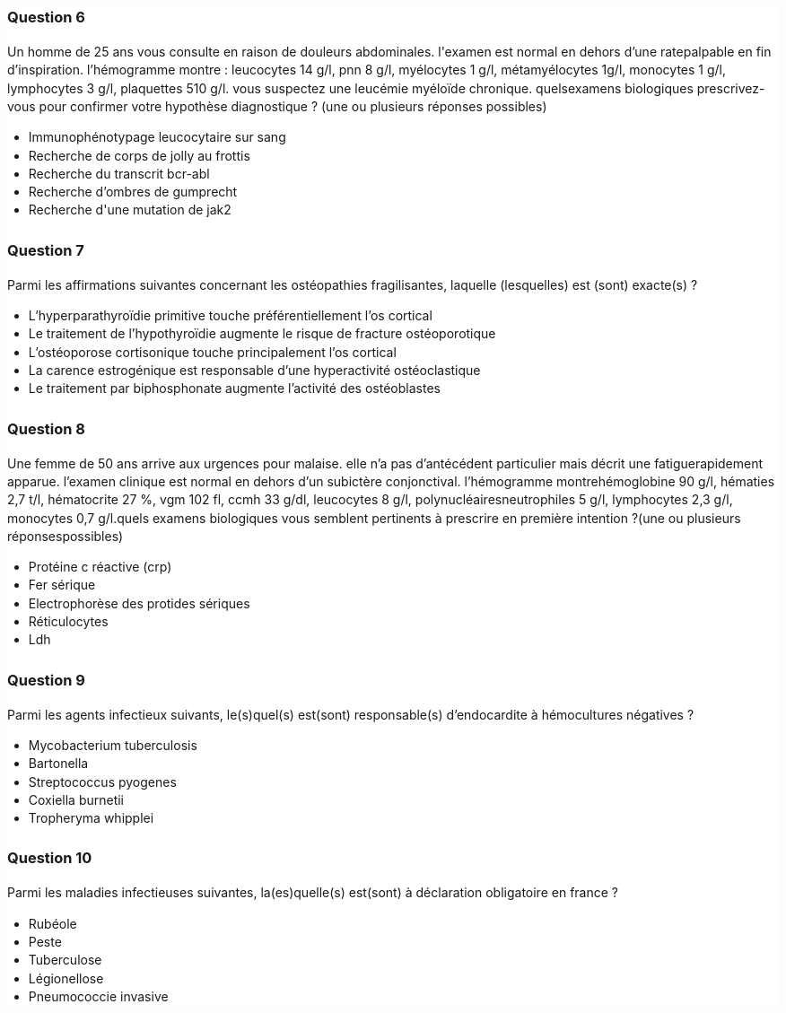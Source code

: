 ### Question 6
Un homme de 25 ans vous consulte en raison de douleurs abdominales. l'examen est normal en dehors d’une ratepalpable en fin d’inspiration. l’hémogramme montre : leucocytes 14 g/l, pnn 8 g/l, myélocytes 1 g/l, métamyélocytes 1g/l, monocytes 1 g/l, lymphocytes 3 g/l, plaquettes 510 g/l. vous suspectez une leucémie myéloïde chronique. quelsexamens biologiques prescrivez-vous pour confirmer votre hypothèse diagnostique ? (une ou plusieurs réponses possibles)
- Immunophénotypage leucocytaire sur sang
- Recherche de corps de jolly au frottis
- Recherche du transcrit bcr-abl
- Recherche d’ombres de gumprecht
- Recherche d'une mutation de jak2

### Question 7
Parmi les affirmations suivantes concernant les ostéopathies fragilisantes, laquelle (lesquelles) est (sont) exacte(s) ?
- L’hyperparathyroïdie primitive touche préférentiellement l’os cortical
- Le traitement de l’hypothyroïdie augmente le risque de fracture ostéoporotique
- L’ostéoporose cortisonique touche principalement l’os cortical
- La carence estrogénique est responsable d’une hyperactivité ostéoclastique
- Le traitement par biphosphonate augmente l’activité des ostéoblastes

### Question 8
Une femme de 50 ans arrive aux urgences pour malaise. elle n’a pas d’antécédent particulier mais décrit une fatiguerapidement apparue. l’examen clinique est normal en dehors d’un subictère conjonctival. l’hémogramme montrehémoglobine 90 g/l, hématies 2,7 t/l, hématocrite 27 %, vgm 102 fl, ccmh 33 g/dl, leucocytes 8 g/l, polynucléairesneutrophiles 5 g/l, lymphocytes 2,3 g/l, monocytes 0,7 g/l.quels examens biologiques vous semblent pertinents à prescrire en première intention ?(une ou plusieurs réponsespossibles)
- Protéine c réactive (crp)
- Fer sérique
- Electrophorèse des protides sériques
- Réticulocytes
- Ldh

### Question 9
Parmi les agents infectieux suivants, le(s)quel(s) est(sont) responsable(s) d’endocardite à hémocultures négatives ?
- Mycobacterium tuberculosis
- Bartonella
- Streptococcus pyogenes
- Coxiella burnetii
- Tropheryma whipplei

### Question 10
Parmi les maladies infectieuses suivantes, la(es)quelle(s) est(sont) à déclaration obligatoire en france ?
- Rubéole
- Peste
- Tuberculose
- Légionellose
- Pneumococcie invasive
